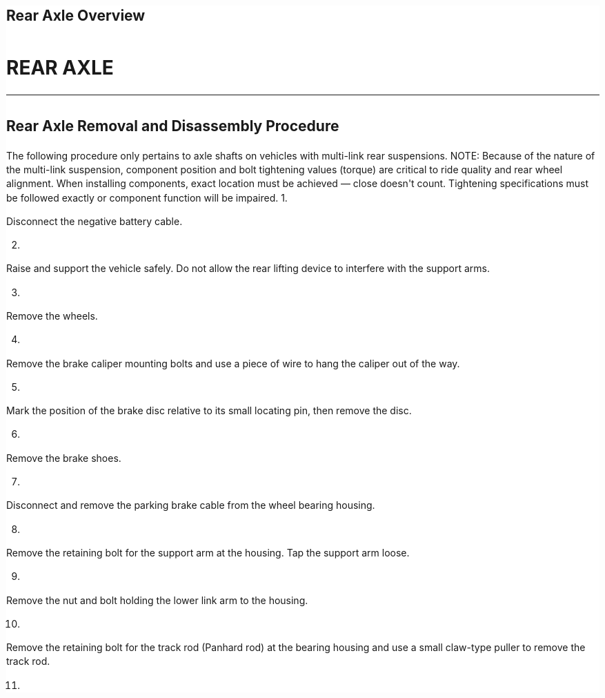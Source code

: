 
## Rear Axle Overview

# REAR AXLE

---

## Rear Axle Removal and Disassembly Procedure


The following procedure only pertains to axle shafts on vehicles with multi-link rear suspensions.
NOTE: Because of the nature of the multi-link suspension, component position and bolt tightening values (torque) are critical to ride quality and rear wheel alignment.
When installing components, exact location must be achieved — close doesn't count. Tightening specifications must be followed exactly or component function will be
impaired.
1.

Disconnect the negative battery cable.

2.

Raise and support the vehicle safely. Do not allow the rear lifting device to interfere with the support arms.

3.

Remove the wheels.

4.

Remove the brake caliper mounting bolts and use a piece of wire to hang the caliper out of the way.

5.

Mark the position of the brake disc relative to its small locating pin, then remove the disc.

6.

Remove the brake shoes.

7.

Disconnect and remove the parking brake cable from the wheel bearing housing.

8.

Remove the retaining bolt for the support arm at the housing. Tap the support arm loose.

9.

Remove the nut and bolt holding the lower link arm to the housing.

10.

Remove the retaining bolt for the track rod (Panhard rod) at the bearing housing and use a small claw-type puller to remove the track rod.

11.
